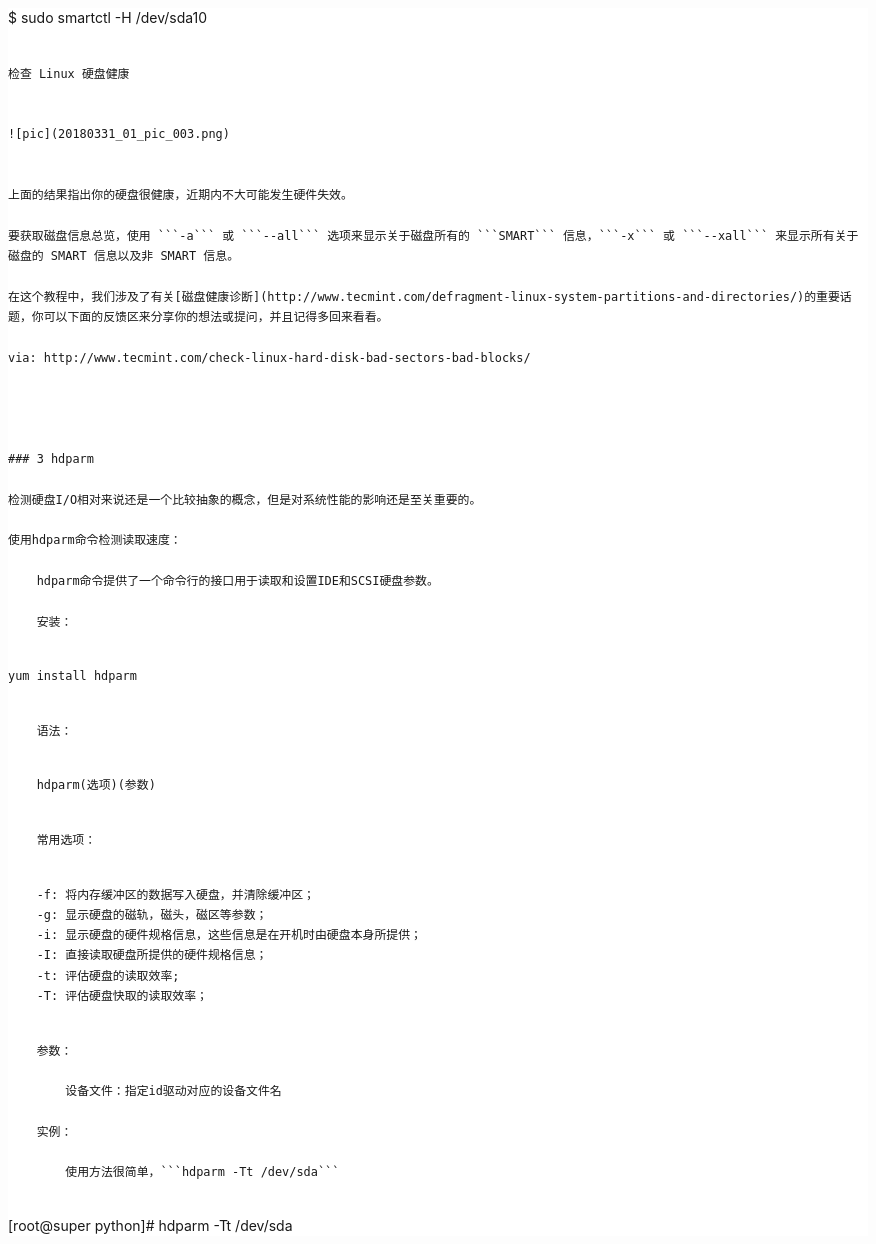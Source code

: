$ sudo smartctl -H /dev/sda10  
```  
  
检查 Linux 硬盘健康  
  
  
![pic](20180331_01_pic_003.png)  
  
  
上面的结果指出你的硬盘很健康，近期内不大可能发生硬件失效。  
  
要获取磁盘信息总览，使用 ```-a``` 或 ```--all``` 选项来显示关于磁盘所有的 ```SMART``` 信息，```-x``` 或 ```--xall``` 来显示所有关于磁盘的 SMART 信息以及非 SMART 信息。  
  
在这个教程中，我们涉及了有关[磁盘健康诊断](http://www.tecmint.com/defragment-linux-system-partitions-and-directories/)的重要话题，你可以下面的反馈区来分享你的想法或提问，并且记得多回来看看。  
  
via: http://www.tecmint.com/check-linux-hard-disk-bad-sectors-bad-blocks/  
  
  
  
  
### 3 hdparm  
  
检测硬盘I/O相对来说还是一个比较抽象的概念，但是对系统性能的影响还是至关重要的。  
  
使用hdparm命令检测读取速度：  
  
    hdparm命令提供了一个命令行的接口用于读取和设置IDE和SCSI硬盘参数。  
      
    安装：  
      
```  
	yum install hdparm  
```  
  
    语法：  
  
```  
        hdparm(选项)(参数)  
```  
  
    常用选项：  
  
```  
        -f: 将内存缓冲区的数据写入硬盘，并清除缓冲区；  
        -g: 显示硬盘的磁轨，磁头，磁区等参数；  
        -i: 显示硬盘的硬件规格信息，这些信息是在开机时由硬盘本身所提供；  
        -I: 直接读取硬盘所提供的硬件规格信息；  
        -t: 评估硬盘的读取效率;  
        -T: 评估硬盘快取的读取效率；  
```  
  
    参数：  
  
        设备文件：指定id驱动对应的设备文件名  
          
    实例：  
  
        使用方法很简单，```hdparm -Tt /dev/sda```  
  
```	  
[root@super python]# hdparm -Tt /dev/sda  
  